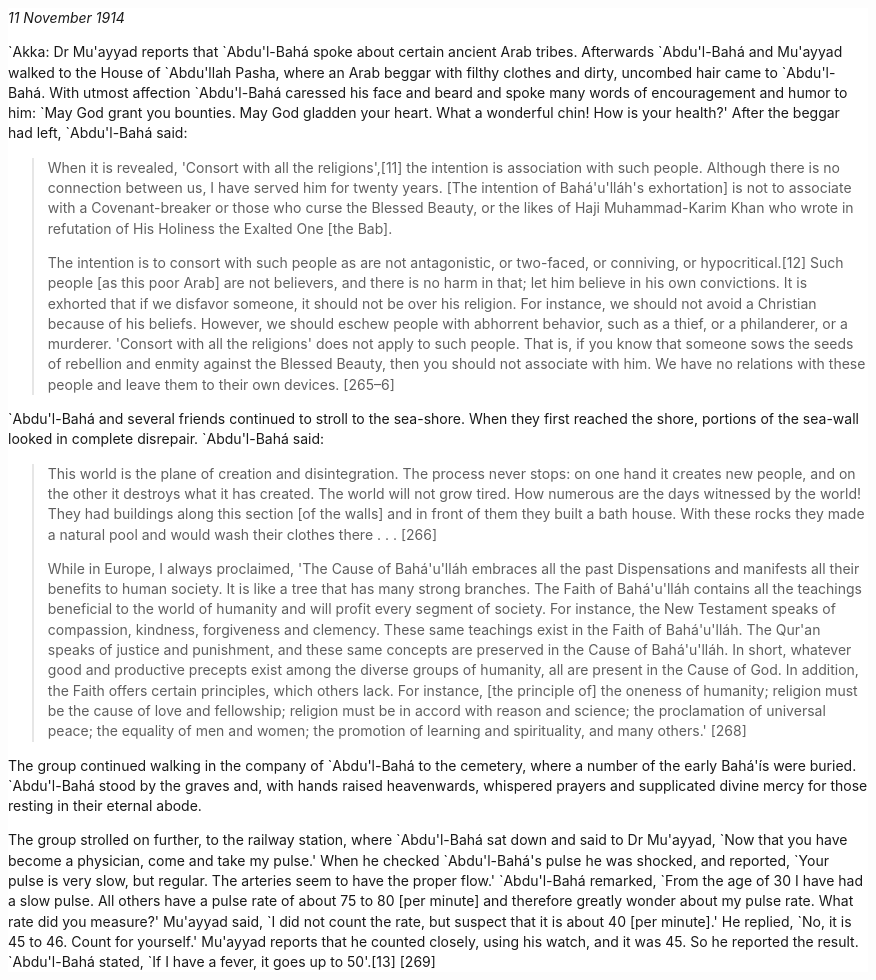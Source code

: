 _11 November 1914_

\`Akka: Dr Mu'ayyad reports that \`Abdu'l-Bahá spoke about certain ancient Arab tribes. Afterwards \`Abdu'l-Bahá and Mu'ayyad walked to the House of \`Abdu'llah Pasha, where an Arab beggar with filthy clothes and dirty, uncombed hair came to \`Abdu'l-Bahá. With utmost affection \`Abdu'l-Bahá caressed his face and beard and spoke many words of encouragement and humor to him: \`May God grant you bounties. May God gladden your heart. What a wonderful chin! How is your health?' After the beggar had left, \`Abdu'l-Bahá said:

> When it is revealed, 'Consort with all the religions',\[11\] the intention is association with such people. Although there is no connection between us, I have served him for twenty years. \[The intention of Bahá'u'lláh's exhortation\] is not to associate with a Covenant-breaker or those who curse the Blessed Beauty, or the likes of Haji Muhammad-Karim Khan who wrote in refutation of His Holiness the Exalted One \[the Bab\].
> 
> The intention is to consort with such people as are not antagonistic, or two-faced, or conniving, or hypocritical.\[12\] Such people \[as this poor Arab\] are not believers, and there is no harm in that; let him believe in his own convictions. It is exhorted that if we disfavor someone, it should not be over his religion. For instance, we should not avoid a Christian because of his beliefs. However, we should eschew people with abhorrent behavior, such as a thief, or a philanderer, or a murderer. 'Consort with all the religions' does not apply to such people. That is, if you know that someone sows the seeds of rebellion and enmity against the Blessed Beauty, then you should not associate with him. We have no relations with these people and leave them to their own devices. \[265–6\]

\`Abdu'l-Bahá and several friends continued to stroll to the sea-shore. When they first reached the shore, portions of the sea-wall looked in complete disrepair. \`Abdu'l-Bahá said:

> This world is the plane of creation and disintegration. The process never stops: on one hand it creates new people, and on the other it destroys what it has created. The world will not grow tired. How numerous are the days witnessed by the world! They had buildings along this section \[of the walls\] and in front of them they built a bath house. With these rocks they made a natural pool and would wash their clothes there . . . \[266\]
> 
> While in Europe, I always proclaimed, 'The Cause of Bahá'u'lláh embraces all the past Dispensations and manifests all their benefits to human society. It is like a tree that has many strong branches. The Faith of Bahá'u'lláh contains all the teachings beneficial to the world of humanity and will profit every segment of society. For instance, the New Testament speaks of compassion, kindness, forgiveness and clemency. These same teachings exist in the Faith of Bahá'u'lláh. The Qur'an speaks of justice and punishment, and these same concepts are preserved in the Cause of Bahá'u'lláh. In short, whatever good and productive precepts exist among the diverse groups of humanity, all are present in the Cause of God. In addition, the Faith offers certain principles, which others lack. For instance, \[the principle of\] the oneness of humanity; religion must be the cause of love and fellowship; religion must be in accord with reason and science; the proclamation of universal peace; the equality of men and women; the promotion of learning and spirituality, and many others.' \[268\]

The group continued walking in the company of \`Abdu'l-Bahá to the cemetery, where a number of the early Bahá'ís were buried. \`Abdu'l-Bahá stood by the graves and, with hands raised heavenwards, whispered prayers and supplicated divine mercy for those resting in their eternal abode.

The group strolled on further, to the railway station, where \`Abdu'l-Bahá sat down and said to Dr Mu'ayyad, \`Now that you have become a physician, come and take my pulse.' When he checked \`Abdu'l-Bahá's pulse he was shocked, and reported, \`Your pulse is very slow, but regular. The arteries seem to have the proper flow.' \`Abdu'l-Bahá remarked, \`From the age of 30 I have had a slow pulse. All others have a pulse rate of about 75 to 80 \[per minute\] and therefore greatly wonder about my pulse rate. What rate did you measure?' Mu'ayyad said, \`I did not count the rate, but suspect that it is about 40 \[per minute\].' He replied, \`No, it is 45 to 46. Count for yourself.' Mu'ayyad reports that he counted closely, using his watch, and it was 45. So he reported the result. \`Abdu'l-Bahá stated, \`If I have a fever, it goes up to 50'.\[13\] \[269\]
